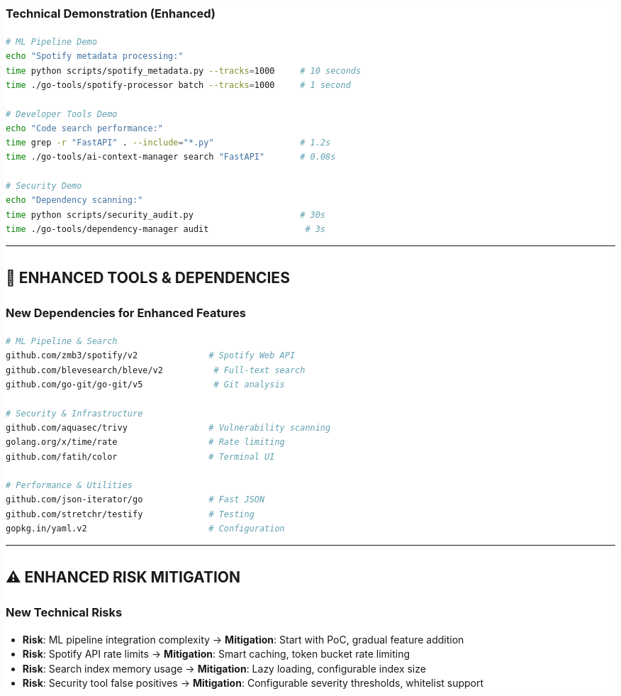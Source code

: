 ### **Technical Demonstration (Enhanced)**
```bash
# ML Pipeline Demo
echo "Spotify metadata processing:"
time python scripts/spotify_metadata.py --tracks=1000     # 10 seconds
time ./go-tools/spotify-processor batch --tracks=1000     # 1 second

# Developer Tools Demo  
echo "Code search performance:"
time grep -r "FastAPI" . --include="*.py"                 # 1.2s
time ./go-tools/ai-context-manager search "FastAPI"       # 0.08s

# Security Demo
echo "Dependency scanning:"
time python scripts/security_audit.py                     # 30s
time ./go-tools/dependency-manager audit                   # 3s
```

---

## 🔧 **ENHANCED TOOLS & DEPENDENCIES**

### **New Dependencies for Enhanced Features**
```bash
# ML Pipeline & Search
github.com/zmb3/spotify/v2              # Spotify Web API
github.com/blevesearch/bleve/v2          # Full-text search
github.com/go-git/go-git/v5              # Git analysis

# Security & Infrastructure
github.com/aquasec/trivy                # Vulnerability scanning
golang.org/x/time/rate                  # Rate limiting
github.com/fatih/color                  # Terminal UI

# Performance & Utilities
github.com/json-iterator/go             # Fast JSON
github.com/stretchr/testify             # Testing
gopkg.in/yaml.v2                        # Configuration
```

---

## ⚠️ **ENHANCED RISK MITIGATION**

### **New Technical Risks**
- **Risk**: ML pipeline integration complexity → **Mitigation**: Start with PoC, gradual feature addition
- **Risk**: Spotify API rate limits → **Mitigation**: Smart caching, token bucket rate limiting
- **Risk**: Search index memory usage → **Mitigation**: Lazy loading, configurable index size
- **Risk**: Security tool false positives → **Mitigation**: Configurable severity thresholds, whitelist support
